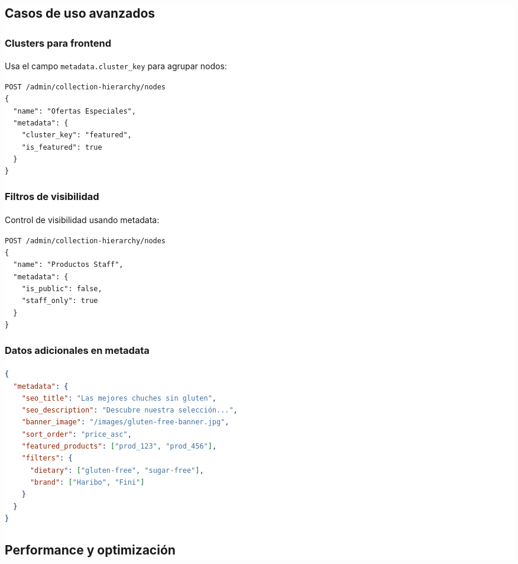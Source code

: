 ## Casos de uso avanzados

### Clusters para frontend

Usa el campo `metadata.cluster_key` para agrupar nodos:

```http
POST /admin/collection-hierarchy/nodes
{
  "name": "Ofertas Especiales",
  "metadata": {
    "cluster_key": "featured",
    "is_featured": true
  }
}
```

### Filtros de visibilidad

Control de visibilidad usando metadata:

```http
POST /admin/collection-hierarchy/nodes
{
  "name": "Productos Staff",
  "metadata": {
    "is_public": false,
    "staff_only": true
  }
}
```

### Datos adicionales en metadata

```json
{
  "metadata": {
    "seo_title": "Las mejores chuches sin gluten",
    "seo_description": "Descubre nuestra selección...",
    "banner_image": "/images/gluten-free-banner.jpg",
    "sort_order": "price_asc",
    "featured_products": ["prod_123", "prod_456"],
    "filters": {
      "dietary": ["gluten-free", "sugar-free"],
      "brand": ["Haribo", "Fini"]
    }
  }
}
```

## Performance y optimización

